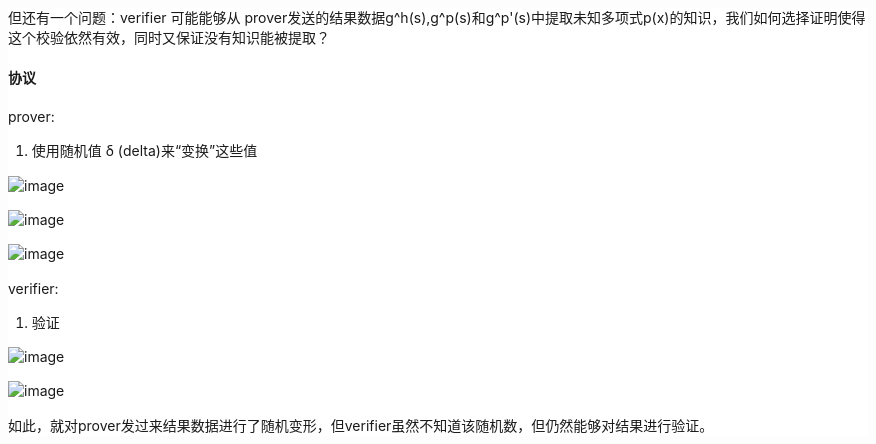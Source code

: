 但还有一个问题：verifier 可能能够从 prover发送的结果数据g^h(s),g^p(s)和g^p'(s)中提取未知多项式p(x)的知识，我们如何选择证明使得这个校验依然有效，同时又保证没有知识能被提取？

#### 协议
prover:
1. 使用随机值 δ (delta)来“变换”这些值

![image](http://latex.codecogs.com/gif.latex?\\g^{p(s)*\delta})

![image](http://latex.codecogs.com/gif.latex?\\g^{p%27(s)*\delta})

![image](http://latex.codecogs.com/gif.latex?\\g^{h(s)*\delta})


verifier:
1.  验证

![image](http://latex.codecogs.com/gif.latex?\\g^{p(s)*\delta}=g^{h(s)*\delta*t(s)})

![image](http://latex.codecogs.com/gif.latex?\\g^{p%27(s)*\delta}=g^{p(s)*\delta*q})

如此，就对prover发过来结果数据进行了随机变形，但verifier虽然不知道该随机数，但仍然能够对结果进行验证。
